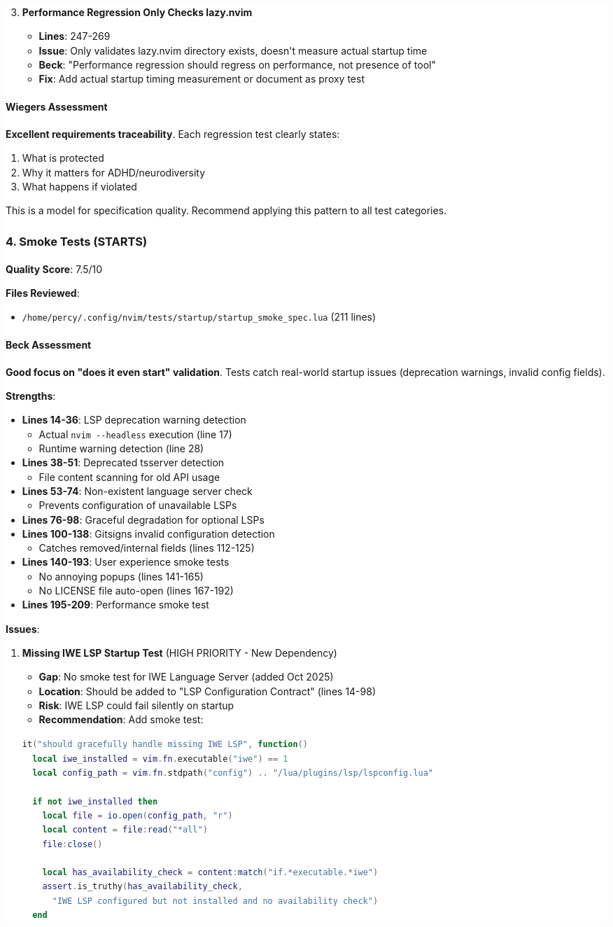 3. **Performance Regression Only Checks lazy.nvim**

   - **Lines**: 247-269
   - **Issue**: Only validates lazy.nvim directory exists, doesn't measure actual startup time
   - **Beck**: "Performance regression should regress on performance, not presence of tool"
   - **Fix**: Add actual startup timing measurement or document as proxy test

#### Wiegers Assessment

**Excellent requirements traceability**. Each regression test clearly states:

1. What is protected
2. Why it matters for ADHD/neurodiversity
3. What happens if violated

This is a model for specification quality. Recommend applying this pattern to all test categories.

### 4. Smoke Tests (STARTS)

**Quality Score**: 7.5/10

**Files Reviewed**:

- `/home/percy/.config/nvim/tests/startup/startup_smoke_spec.lua` (211 lines)

#### Beck Assessment

**Good focus on "does it even start" validation**. Tests catch real-world startup issues (deprecation warnings, invalid config fields).

**Strengths**:

- **Lines 14-36**: LSP deprecation warning detection
  - Actual `nvim --headless` execution (line 17)
  - Runtime warning detection (line 28)
- **Lines 38-51**: Deprecated tsserver detection
  - File content scanning for old API usage
- **Lines 53-74**: Non-existent language server check
  - Prevents configuration of unavailable LSPs
- **Lines 76-98**: Graceful degradation for optional LSPs
- **Lines 100-138**: Gitsigns invalid configuration detection
  - Catches removed/internal fields (lines 112-125)
- **Lines 140-193**: User experience smoke tests
  - No annoying popups (lines 141-165)
  - No LICENSE file auto-open (lines 167-192)
- **Lines 195-209**: Performance smoke test

**Issues**:

1. **Missing IWE LSP Startup Test** (HIGH PRIORITY - New Dependency)

   - **Gap**: No smoke test for IWE Language Server (added Oct 2025)
   - **Location**: Should be added to "LSP Configuration Contract" (lines 14-98)
   - **Risk**: IWE LSP could fail silently on startup
   - **Recommendation**: Add smoke test:

   ```lua
   it("should gracefully handle missing IWE LSP", function()
     local iwe_installed = vim.fn.executable("iwe") == 1
     local config_path = vim.fn.stdpath("config") .. "/lua/plugins/lsp/lspconfig.lua"

     if not iwe_installed then
       local file = io.open(config_path, "r")
       local content = file:read("*all")
       file:close()

       local has_availability_check = content:match("if.*executable.*iwe")
       assert.is_truthy(has_availability_check,
         "IWE LSP configured but not installed and no availability check")
     end
   ```
